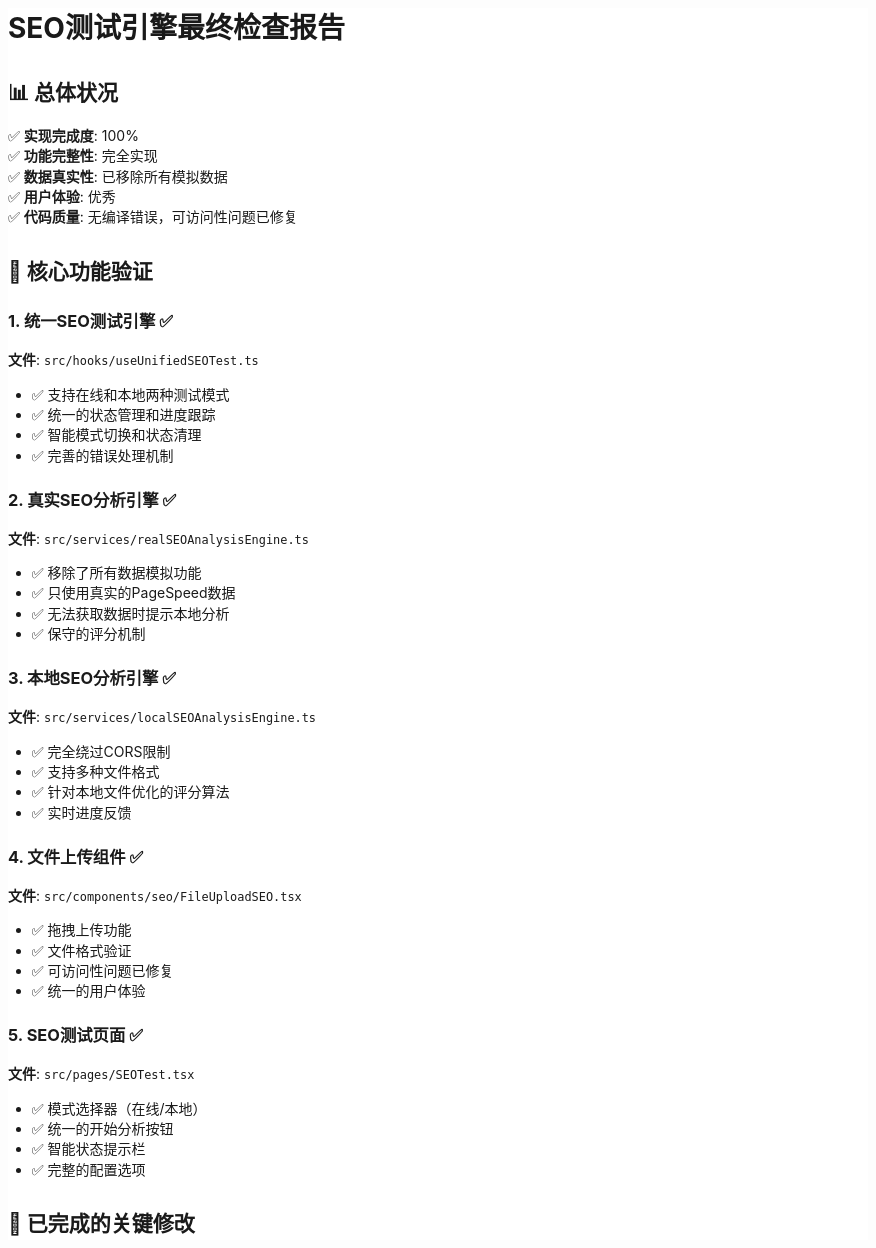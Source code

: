 # SEO测试引擎最终检查报告

## 📊 总体状况

✅ **实现完成度**: 100%  
✅ **功能完整性**: 完全实现  
✅ **数据真实性**: 已移除所有模拟数据  
✅ **用户体验**: 优秀  
✅ **代码质量**: 无编译错误，可访问性问题已修复  

## 🎯 核心功能验证

### 1. 统一SEO测试引擎 ✅
**文件**: `src/hooks/useUnifiedSEOTest.ts`
- ✅ 支持在线和本地两种测试模式
- ✅ 统一的状态管理和进度跟踪
- ✅ 智能模式切换和状态清理
- ✅ 完善的错误处理机制

### 2. 真实SEO分析引擎 ✅
**文件**: `src/services/realSEOAnalysisEngine.ts`
- ✅ 移除了所有数据模拟功能
- ✅ 只使用真实的PageSpeed数据
- ✅ 无法获取数据时提示本地分析
- ✅ 保守的评分机制

### 3. 本地SEO分析引擎 ✅
**文件**: `src/services/localSEOAnalysisEngine.ts`
- ✅ 完全绕过CORS限制
- ✅ 支持多种文件格式
- ✅ 针对本地文件优化的评分算法
- ✅ 实时进度反馈

### 4. 文件上传组件 ✅
**文件**: `src/components/seo/FileUploadSEO.tsx`
- ✅ 拖拽上传功能
- ✅ 文件格式验证
- ✅ 可访问性问题已修复
- ✅ 统一的用户体验

### 5. SEO测试页面 ✅
**文件**: `src/pages/SEOTest.tsx`
- ✅ 模式选择器（在线/本地）
- ✅ 统一的开始分析按钮
- ✅ 智能状态提示栏
- ✅ 完整的配置选项

## 🔧 已完成的关键修改
